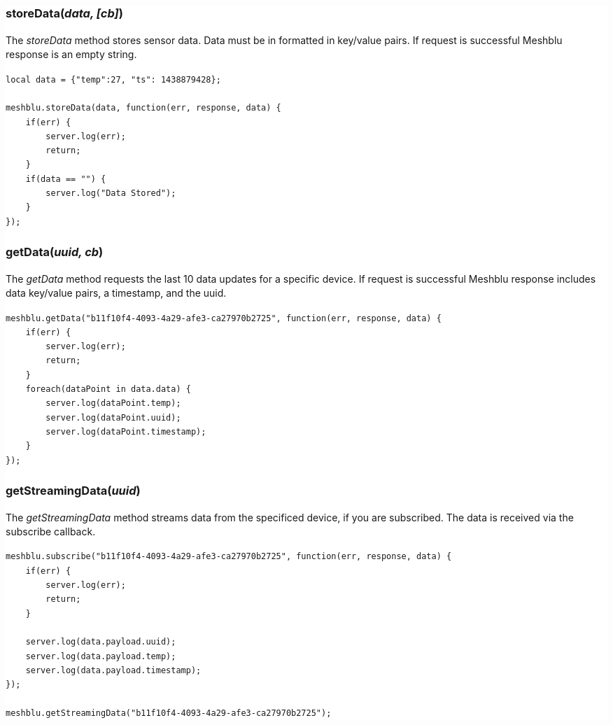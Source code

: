 ### storeData(*data, [cb]*)
The *storeData* method stores sensor data. Data must be in formatted in key/value pairs. If request is successful Meshblu response is an empty string.

```squirrel
local data = {"temp":27, "ts": 1438879428};

meshblu.storeData(data, function(err, response, data) {
    if(err) {
        server.log(err);
        return;
    }
    if(data == "") {
        server.log("Data Stored");
    }
});
```

### getData(*uuid, cb*)
The *getData* method requests the last 10 data updates for a specific device. If request is successful Meshblu response includes data key/value pairs, a timestamp, and the uuid.

```squirrel
meshblu.getData("b11f10f4-4093-4a29-afe3-ca27970b2725", function(err, response, data) {
    if(err) {
        server.log(err);
        return;
    }
    foreach(dataPoint in data.data) {
        server.log(dataPoint.temp);
        server.log(dataPoint.uuid);
        server.log(dataPoint.timestamp);
    }
});
```

### getStreamingData(*uuid*)
The *getStreamingData* method streams data from the specificed device, if you are subscribed. The data is received via the subscribe callback.

```squirrel
meshblu.subscribe("b11f10f4-4093-4a29-afe3-ca27970b2725", function(err, response, data) {
    if(err) {
        server.log(err);
        return;
    }

    server.log(data.payload.uuid);
    server.log(data.payload.temp);
    server.log(data.payload.timestamp);
});

meshblu.getStreamingData("b11f10f4-4093-4a29-afe3-ca27970b2725");
```
